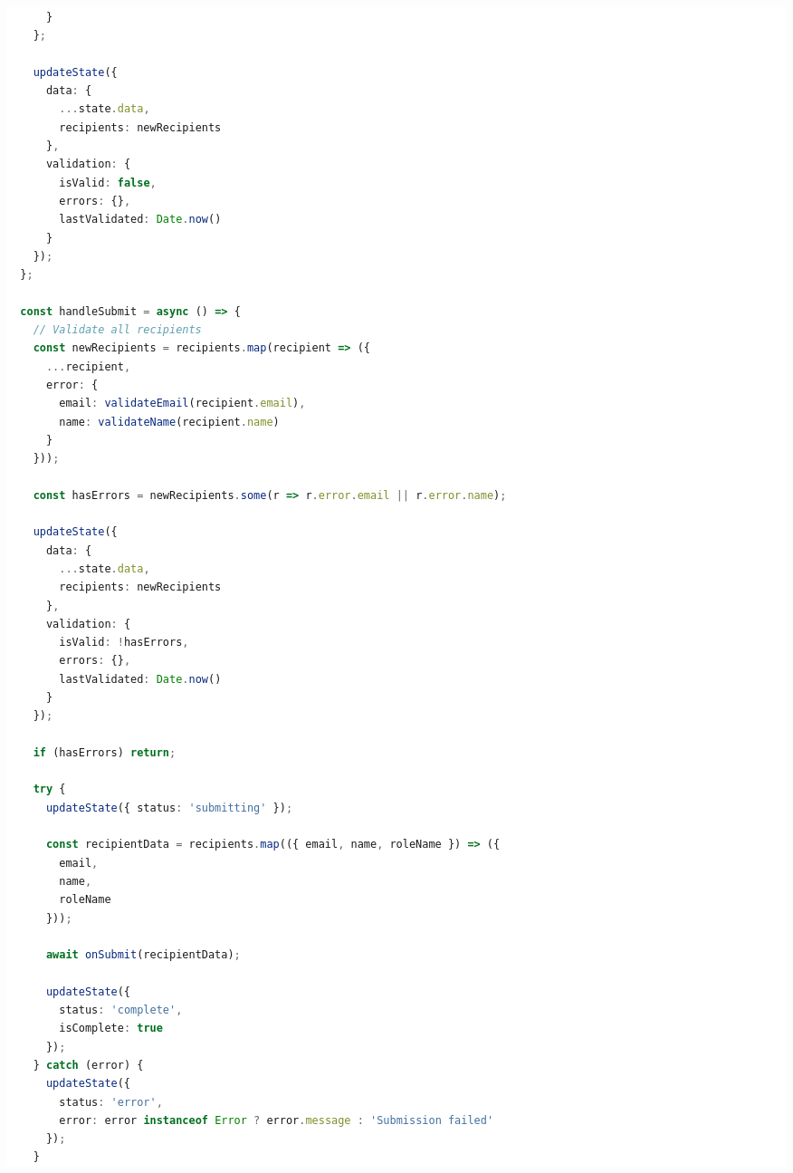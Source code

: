 ```typescript
      }
    };

    updateState({
      data: {
        ...state.data,
        recipients: newRecipients
      },
      validation: {
        isValid: false,
        errors: {},
        lastValidated: Date.now()
      }
    });
  };

  const handleSubmit = async () => {
    // Validate all recipients
    const newRecipients = recipients.map(recipient => ({
      ...recipient,
      error: {
        email: validateEmail(recipient.email),
        name: validateName(recipient.name)
      }
    }));

    const hasErrors = newRecipients.some(r => r.error.email || r.error.name);
    
    updateState({
      data: {
        ...state.data,
        recipients: newRecipients
      },
      validation: {
        isValid: !hasErrors,
        errors: {},
        lastValidated: Date.now()
      }
    });

    if (hasErrors) return;

    try {
      updateState({ status: 'submitting' });
      
      const recipientData = recipients.map(({ email, name, roleName }) => ({ 
        email, 
        name, 
        roleName 
      }));
      
      await onSubmit(recipientData);
      
      updateState({ 
        status: 'complete',
        isComplete: true
      });
    } catch (error) {
      updateState({ 
        status: 'error',
        error: error instanceof Error ? error.message : 'Submission failed'
      });
    }
```